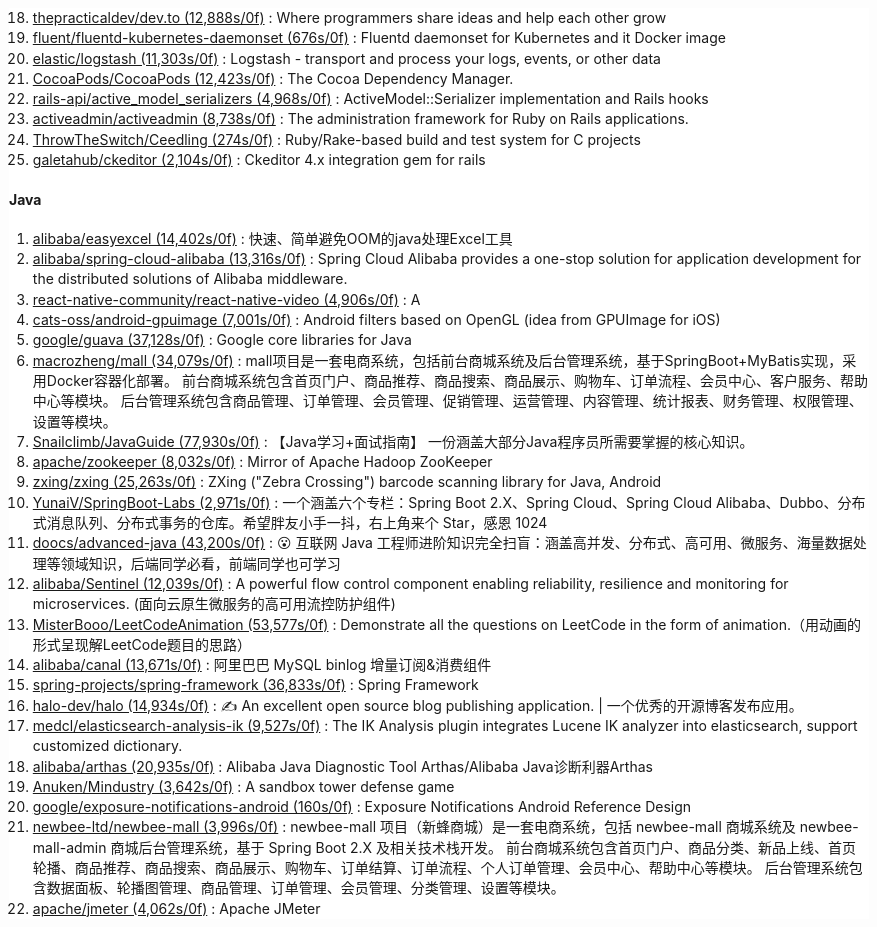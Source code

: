 18. [thepracticaldev/dev.to (12,888s/0f)](https://github.com/thepracticaldev/dev.to) : Where programmers share ideas and help each other grow
19. [fluent/fluentd-kubernetes-daemonset (676s/0f)](https://github.com/fluent/fluentd-kubernetes-daemonset) : Fluentd daemonset for Kubernetes and it Docker image
20. [elastic/logstash (11,303s/0f)](https://github.com/elastic/logstash) : Logstash - transport and process your logs, events, or other data
21. [CocoaPods/CocoaPods (12,423s/0f)](https://github.com/CocoaPods/CocoaPods) : The Cocoa Dependency Manager.
22. [rails-api/active_model_serializers (4,968s/0f)](https://github.com/rails-api/active_model_serializers) : ActiveModel::Serializer implementation and Rails hooks
23. [activeadmin/activeadmin (8,738s/0f)](https://github.com/activeadmin/activeadmin) : The administration framework for Ruby on Rails applications.
24. [ThrowTheSwitch/Ceedling (274s/0f)](https://github.com/ThrowTheSwitch/Ceedling) : Ruby/Rake-based build and test system for C projects
25. [galetahub/ckeditor (2,104s/0f)](https://github.com/galetahub/ckeditor) : Ckeditor 4.x integration gem for rails

#### Java
1. [alibaba/easyexcel (14,402s/0f)](https://github.com/alibaba/easyexcel) : 快速、简单避免OOM的java处理Excel工具
2. [alibaba/spring-cloud-alibaba (13,316s/0f)](https://github.com/alibaba/spring-cloud-alibaba) : Spring Cloud Alibaba provides a one-stop solution for application development for the distributed solutions of Alibaba middleware.
3. [react-native-community/react-native-video (4,906s/0f)](https://github.com/react-native-community/react-native-video) : A <Video /> component for react-native
4. [cats-oss/android-gpuimage (7,001s/0f)](https://github.com/cats-oss/android-gpuimage) : Android filters based on OpenGL (idea from GPUImage for iOS)
5. [google/guava (37,128s/0f)](https://github.com/google/guava) : Google core libraries for Java
6. [macrozheng/mall (34,079s/0f)](https://github.com/macrozheng/mall) : mall项目是一套电商系统，包括前台商城系统及后台管理系统，基于SpringBoot+MyBatis实现，采用Docker容器化部署。 前台商城系统包含首页门户、商品推荐、商品搜索、商品展示、购物车、订单流程、会员中心、客户服务、帮助中心等模块。 后台管理系统包含商品管理、订单管理、会员管理、促销管理、运营管理、内容管理、统计报表、财务管理、权限管理、设置等模块。
7. [Snailclimb/JavaGuide (77,930s/0f)](https://github.com/Snailclimb/JavaGuide) : 【Java学习+面试指南】 一份涵盖大部分Java程序员所需要掌握的核心知识。
8. [apache/zookeeper (8,032s/0f)](https://github.com/apache/zookeeper) : Mirror of Apache Hadoop ZooKeeper
9. [zxing/zxing (25,263s/0f)](https://github.com/zxing/zxing) : ZXing ("Zebra Crossing") barcode scanning library for Java, Android
10. [YunaiV/SpringBoot-Labs (2,971s/0f)](https://github.com/YunaiV/SpringBoot-Labs) : 一个涵盖六个专栏：Spring Boot 2.X、Spring Cloud、Spring Cloud Alibaba、Dubbo、分布式消息队列、分布式事务的仓库。希望胖友小手一抖，右上角来个 Star，感恩 1024
11. [doocs/advanced-java (43,200s/0f)](https://github.com/doocs/advanced-java) : 😮 互联网 Java 工程师进阶知识完全扫盲：涵盖高并发、分布式、高可用、微服务、海量数据处理等领域知识，后端同学必看，前端同学也可学习
12. [alibaba/Sentinel (12,039s/0f)](https://github.com/alibaba/Sentinel) : A powerful flow control component enabling reliability, resilience and monitoring for microservices. (面向云原生微服务的高可用流控防护组件)
13. [MisterBooo/LeetCodeAnimation (53,577s/0f)](https://github.com/MisterBooo/LeetCodeAnimation) : Demonstrate all the questions on LeetCode in the form of animation.（用动画的形式呈现解LeetCode题目的思路）
14. [alibaba/canal (13,671s/0f)](https://github.com/alibaba/canal) : 阿里巴巴 MySQL binlog 增量订阅&消费组件
15. [spring-projects/spring-framework (36,833s/0f)](https://github.com/spring-projects/spring-framework) : Spring Framework
16. [halo-dev/halo (14,934s/0f)](https://github.com/halo-dev/halo) : ✍ An excellent open source blog publishing application. | 一个优秀的开源博客发布应用。
17. [medcl/elasticsearch-analysis-ik (9,527s/0f)](https://github.com/medcl/elasticsearch-analysis-ik) : The IK Analysis plugin integrates Lucene IK analyzer into elasticsearch, support customized dictionary.
18. [alibaba/arthas (20,935s/0f)](https://github.com/alibaba/arthas) : Alibaba Java Diagnostic Tool Arthas/Alibaba Java诊断利器Arthas
19. [Anuken/Mindustry (3,642s/0f)](https://github.com/Anuken/Mindustry) : A sandbox tower defense game
20. [google/exposure-notifications-android (160s/0f)](https://github.com/google/exposure-notifications-android) : Exposure Notifications Android Reference Design
21. [newbee-ltd/newbee-mall (3,996s/0f)](https://github.com/newbee-ltd/newbee-mall) : newbee-mall 项目（新蜂商城）是一套电商系统，包括 newbee-mall 商城系统及 newbee-mall-admin 商城后台管理系统，基于 Spring Boot 2.X 及相关技术栈开发。 前台商城系统包含首页门户、商品分类、新品上线、首页轮播、商品推荐、商品搜索、商品展示、购物车、订单结算、订单流程、个人订单管理、会员中心、帮助中心等模块。 后台管理系统包含数据面板、轮播图管理、商品管理、订单管理、会员管理、分类管理、设置等模块。
22. [apache/jmeter (4,062s/0f)](https://github.com/apache/jmeter) : Apache JMeter